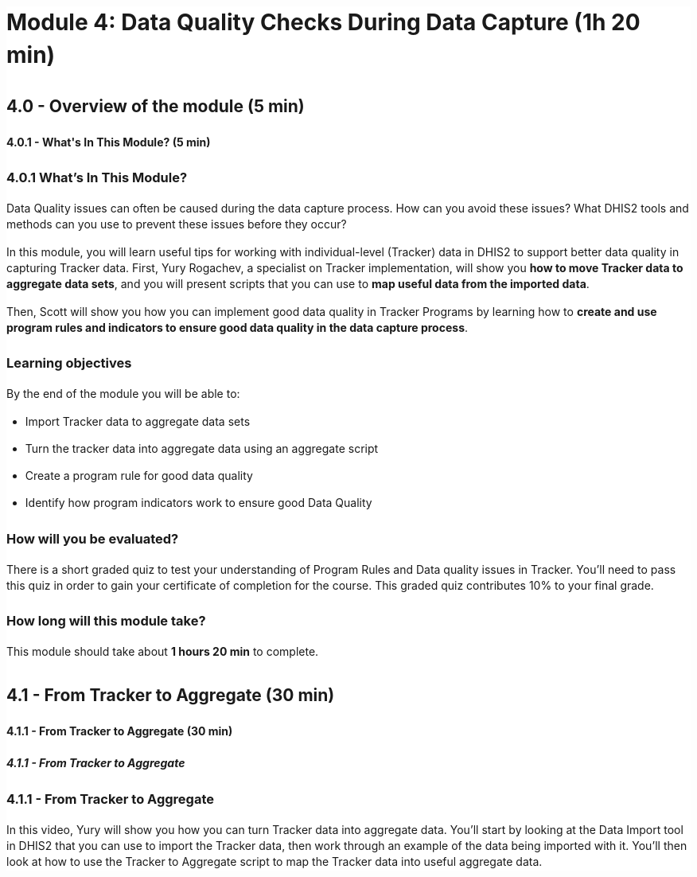 
# Module 4: Data Quality Checks During Data Capture (1h 20 min)

## 4.0 - Overview of the module (5 min)

#### 4.0.1 - What's In This Module? (5 min)

### 4.0.1 What’s In This Module?

Data Quality issues can often be caused during the data capture process. How can you avoid these issues? What DHIS2 tools and methods can you use to prevent these issues before they occur?

In this module, you will learn useful tips for working with individual-level (Tracker) data in DHIS2 to support better data quality in capturing Tracker data. First, Yury Rogachev, a specialist on Tracker implementation, will show you **how to move Tracker data to aggregate data sets**, and you will present scripts that you can use to **map useful data from the imported data**.

Then, Scott will show you how you can implement good data quality in Tracker Programs by learning how to **create and use program rules and indicators to ensure good data quality in the data capture process**.

### Learning objectives

By the end of the module you will be able to:

- Import Tracker data to aggregate data sets

- Turn the tracker data into aggregate data using an aggregate script

- Create a program rule for good data quality

- Identify how program indicators work to ensure good Data Quality

### How will you be evaluated?

There is a short graded quiz to test your understanding of Program Rules and Data quality issues in Tracker. You’ll need to pass this quiz in order to gain your certificate of completion for the course. This graded quiz contributes 10% to your final grade.

### How long will this module take?

This module should take about **1 hours 20 min** to complete.

## 4.1 - From Tracker to Aggregate (30 min)

#### 4.1.1 - From Tracker to Aggregate (30 min)

##### 4.1.1 - From Tracker to Aggregate

### 4.1.1 - From Tracker to Aggregate

In this video, Yury will show you how you can turn Tracker data into aggregate data. You’ll start by looking at the Data Import tool in DHIS2 that you can use to import the Tracker data, then work through an example of the data being imported with it. You’ll then look at how to use the Tracker to Aggregate script to map the Tracker data into useful aggregate data.
